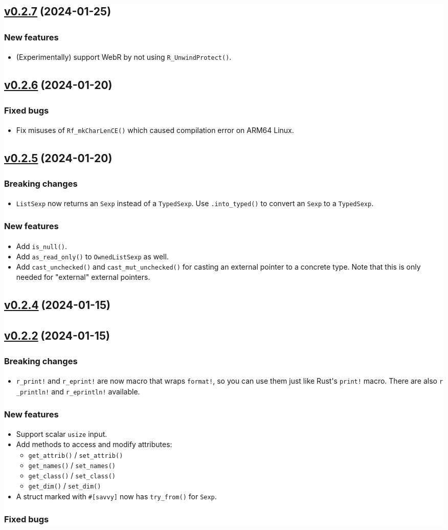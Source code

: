## [v0.2.7] (2024-01-25)

### New features

* (Experimentally) support WebR by not using `R_UnwindProtect()`.

## [v0.2.6] (2024-01-20)

### Fixed bugs

* Fix misuses of `Rf_mkCharLenCE()` which caused compilation error on ARM64
  Linux.

## [v0.2.5] (2024-01-20)

### Breaking changes

* `ListSexp` now returns an `Sexp` instead of a `TypedSexp`. Use `.into_typed()`
  to convert an `Sexp` to a `TypedSexp`.

### New features

* Add `is_null()`.
* Add `as_read_only()` to `OwnedListSexp` as well.
* Add `cast_unchecked()` and `cast_mut_unchecked()` for casting an external
  pointer to a concrete type. Note that this is only needed for "external"
  external pointers.

## [v0.2.4] (2024-01-15)

## [v0.2.2] (2024-01-15)

### Breaking changes

* `r_print!` and `r_eprint!` are now macro that wraps `format!`, so you can use
  them just like Rust's `print!` macro. There are also `r_println!` and
  `r_eprintln!` available.

### New features

* Support scalar `usize` input.
* Add methods to access and modify attributes:
  * `get_attrib()` / `set_attrib()`
  * `get_names()` / `set_names()`
  * `get_class()` / `set_class()`
  * `get_dim()` / `set_dim()`
* A struct marked with `#[savvy]` now has `try_from()` for `Sexp`.

### Fixed bugs


[anyhow]: https://docs.rs/anyhow/latest/anyhow/index.html
[cargo-dist]: https://opensource.axo.dev/cargo-dist/
[Unreleased]: https://github.com/yutannihilation/savvy/compare/v0.8.5...HEAD
[v0.8.5]: https://github.com/yutannihilation/savvy/compare/v0.8.4...v0.8.5
[v0.8.4]: https://github.com/yutannihilation/savvy/compare/v0.8.3...v0.8.4
[v0.8.3]: https://github.com/yutannihilation/savvy/compare/v0.8.2...v0.8.3
[v0.8.2]: https://github.com/yutannihilation/savvy/compare/v0.8.1...v0.8.2
[v0.8.1]: https://github.com/yutannihilation/savvy/compare/v0.8.0...v0.8.1
[v0.8.0]: https://github.com/yutannihilation/savvy/compare/v0.7.2...v0.8.0
[v0.7.2]: https://github.com/yutannihilation/savvy/compare/v0.7.1...v0.7.2
[v0.7.1]: https://github.com/yutannihilation/savvy/compare/v0.7.0...v0.7.1
[v0.7.0]: https://github.com/yutannihilation/savvy/compare/v0.6.8...v0.7.0
[v0.6.8]: https://github.com/yutannihilation/savvy/compare/v0.6.7...v0.6.8
[v0.6.7]: https://github.com/yutannihilation/savvy/compare/v0.6.6...v0.6.7
[v0.6.6]: https://github.com/yutannihilation/savvy/compare/v0.6.5...v0.6.6
[v0.6.5]: https://github.com/yutannihilation/savvy/compare/v0.6.4...v0.6.5
[v0.6.4]: https://github.com/yutannihilation/savvy/compare/v0.6.3...v0.6.4
[v0.6.3]: https://github.com/yutannihilation/savvy/compare/v0.6.2...v0.6.3
[v0.6.2]: https://github.com/yutannihilation/savvy/compare/v0.6.1...v0.6.2
[v0.6.1]: https://github.com/yutannihilation/savvy/compare/v0.6.0...v0.6.1
[v0.6.0]: https://github.com/yutannihilation/savvy/compare/v0.5.3...v0.6.0
[v0.5.3]: https://github.com/yutannihilation/savvy/compare/v0.5.2...v0.5.3
[v0.5.2]: https://github.com/yutannihilation/savvy/compare/v0.5.1...v0.5.2
[v0.5.1]: https://github.com/yutannihilation/savvy/compare/v0.5.0...v0.5.1
[v0.5.0]: https://github.com/yutannihilation/savvy/compare/v0.4.2...v0.5.0
[v0.4.2]: https://github.com/yutannihilation/savvy/compare/v0.4.1...v0.4.2
[v0.4.1]: https://github.com/yutannihilation/savvy/compare/v0.4.0...v0.4.1
[v0.4.0]: https://github.com/yutannihilation/savvy/compare/v0.3.0...v0.4.0
[v0.3.0]: https://github.com/yutannihilation/savvy/compare/v0.2.20...v0.3.0
[v0.2.20]: https://github.com/yutannihilation/savvy/compare/v0.2.19...v0.2.20
[v0.2.19]: https://github.com/yutannihilation/savvy/compare/v0.2.18...v0.2.19
[v0.2.18]: https://github.com/yutannihilation/savvy/compare/v0.2.17...v0.2.18
[v0.2.17]: https://github.com/yutannihilation/savvy/compare/v0.2.16...v0.2.17
[v0.2.16]: https://github.com/yutannihilation/savvy/compare/v0.2.15...v0.2.16
[v0.2.15]: https://github.com/yutannihilation/savvy/compare/v0.2.14...v0.2.15
[v0.2.14]: https://github.com/yutannihilation/savvy/compare/v0.2.13...v0.2.14
[v0.2.13]: https://github.com/yutannihilation/savvy/compare/v0.2.12...v0.2.13
[v0.2.12]: https://github.com/yutannihilation/savvy/compare/v0.2.11...v0.2.12
[v0.2.11]: https://github.com/yutannihilation/savvy/compare/v0.2.10...v0.2.11
[v0.2.10]: https://github.com/yutannihilation/savvy/compare/v0.2.9...v0.2.10
[v0.2.9]: https://github.com/yutannihilation/savvy/compare/v0.2.8...v0.2.9
[v0.2.8]: https://github.com/yutannihilation/savvy/compare/v0.2.7...v0.2.8
[v0.2.7]: https://github.com/yutannihilation/savvy/compare/v0.2.6...v0.2.7
[v0.2.6]: https://github.com/yutannihilation/savvy/compare/v0.2.5...v0.2.6
[v0.2.5]: https://github.com/yutannihilation/savvy/compare/v0.2.4...v0.2.5
[v0.2.4]: https://github.com/yutannihilation/savvy/compare/savvy-v0.2.2...v0.2.4
[v0.2.2]: https://github.com/yutannihilation/savvy/compare/savvy-v0.2.1...savvy-v0.2.2